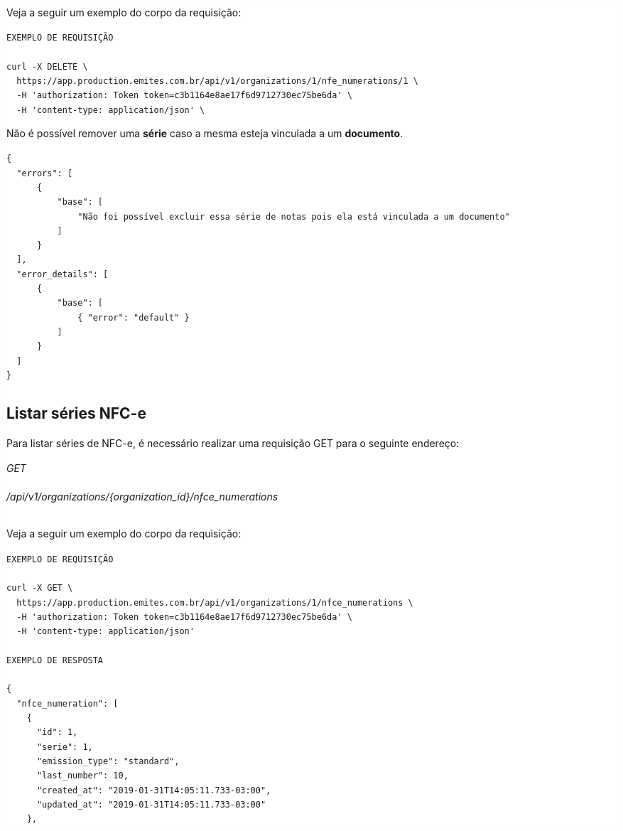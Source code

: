 Veja a seguir um exemplo do corpo da requisição:

```shell
EXEMPLO DE REQUISIÇÃO

curl -X DELETE \
  https://app.production.emites.com.br/api/v1/organizations/1/nfe_numerations/1 \
  -H 'authorization: Token token=c3b1164e8ae17f6d9712730ec75be6da' \
  -H 'content-type: application/json' \
```
<aside class="notice">
  Não é possível remover uma <strong>série</strong> caso a mesma esteja vinculada a um <strong>documento</strong>.
</aside>

```
{
  "errors": [
      {
          "base": [
              "Não foi possível excluir essa série de notas pois ela está vinculada a um documento"
          ]
      }
  ],
  "error_details": [
      {
          "base": [
              { "error": "default" }
          ]
      }
  ]
}
```

## Listar séries NFC-e

Para listar séries de NFC-e, é necessário realizar uma requisição GET para o seguinte endereço:

<div class="api-endpoint">
    <div class="endpoint-data">
        <i class="label label-get">GET</i>
        <h6>/api/v1/organizations/{organization_id}/nfce_numerations</h6>
    </div>
</div>

Veja a seguir um exemplo do corpo da requisição:

```shell
EXEMPLO DE REQUISIÇÃO

curl -X GET \
  https://app.production.emites.com.br/api/v1/organizations/1/nfce_numerations \
  -H 'authorization: Token token=c3b1164e8ae17f6d9712730ec75be6da' \
  -H 'content-type: application/json'

EXEMPLO DE RESPOSTA

{
  "nfce_numeration": [
    {
      "id": 1,
      "serie": 1,
      "emission_type": "standard",
      "last_number": 10,
      "created_at": "2019-01-31T14:05:11.733-03:00",
      "updated_at": "2019-01-31T14:05:11.733-03:00"
    },
```